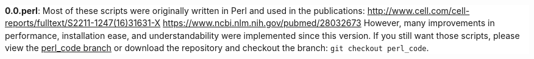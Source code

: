__0.0.perl__:
Most of these scripts were originally written in Perl and used in the publications:
http://www.cell.com/cell-reports/fulltext/S2211-1247(16)31631-X
https://www.ncbi.nlm.nih.gov/pubmed/28032673
However, many improvements in performance, installation ease, and understandability were implemented since this version. If you still 
want those scripts, please view the [perl_code branch](https://github.com/kwdunaway/WGBS_Tools/tree/perl_code/) or download the repository and checkout the branch: `git checkout perl_code`.
